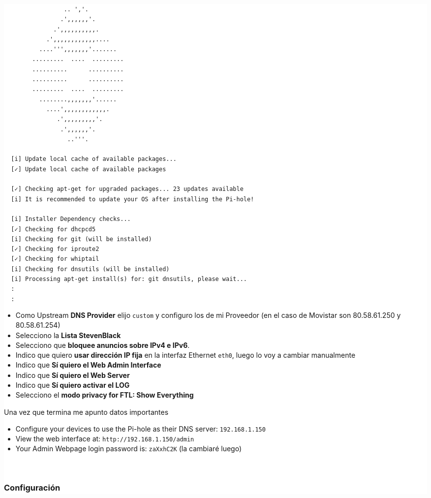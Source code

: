```console
                 .. ','.
                .',,,,,,'.
              .',,,,,,,,,,.
            .',,,,,,,,,,,,....
          ....''',,,,,,,'.......
        .........  ....  .........
        ..........      ..........
        ..........      ..........
        .........  ....  .........
          ........,,,,,,,'......
            ....',,,,,,,,,,,,.
               .',,,,,,,,,'.
                .',,,,,,'.
                  ..'''.

  [i] Update local cache of available packages...
  [✓] Update local cache of available packages

  [✓] Checking apt-get for upgraded packages... 23 updates available
  [i] It is recommended to update your OS after installing the Pi-hole!

  [i] Installer Dependency checks...
  [✓] Checking for dhcpcd5
  [i] Checking for git (will be installed)
  [✓] Checking for iproute2
  [✓] Checking for whiptail
  [i] Checking for dnsutils (will be installed)
  [i] Processing apt-get install(s) for: git dnsutils, please wait...
  :
  :
```

- Como Upstream **DNS Provider** elijo `custom` y configuro los de mi Proveedor (en el caso de Movistar son 80.58.61.250 y 80.58.61.254)
- Selecciono la **Lista StevenBlack**
- Selecciono que **bloquee anuncios sobre IPv4 e IPv6**.
- Indico que quiero **usar dirección IP fija** en la interfaz Ethernet `eth0`, luego lo voy a cambiar manualmente
- Indico que **Sí quiero el Web Admin Interface**
- Indico que **Sí quiero el Web Server**
- Indico que **Sí quiero activar el LOG**
- Selecciono el **modo privacy for FTL: Show Everything**

Una vez que termina me apunto datos importantes

- Configure your devices to use the Pi-hole as their DNS server: `192.168.1.150`
- View the web interface at: `http://192.168.1.150/admin`
- Your Admin Webpage login password is: `zaXxhC2K` (la cambiaré luego)

<br/>

### Configuración 
